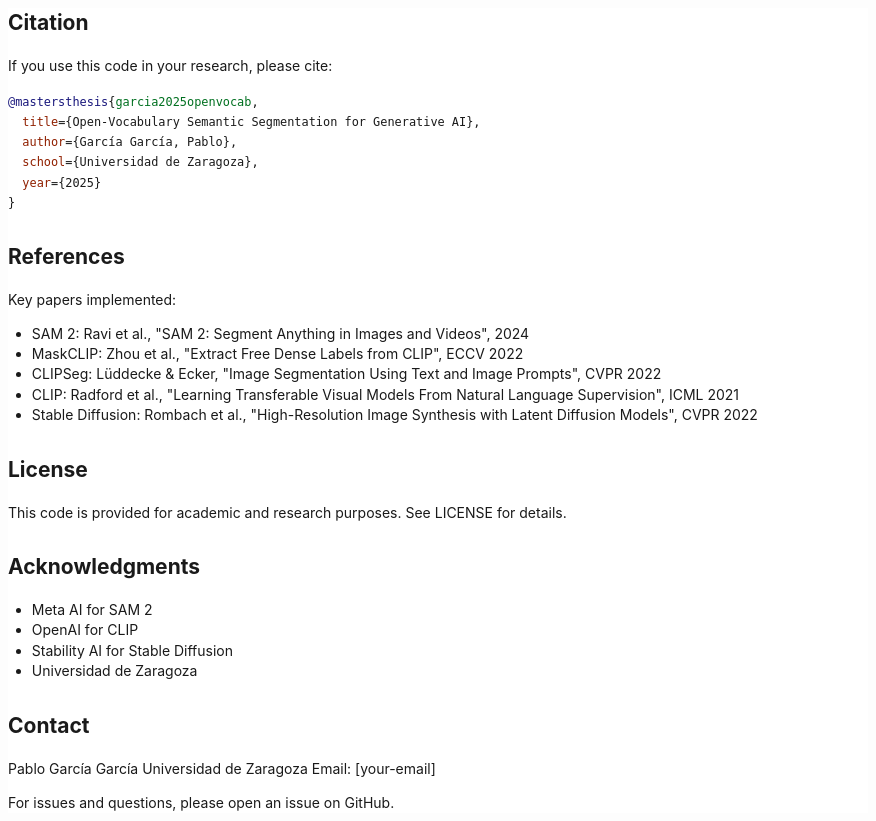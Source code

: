 ## Citation

If you use this code in your research, please cite:

```bibtex
@mastersthesis{garcia2025openvocab,
  title={Open-Vocabulary Semantic Segmentation for Generative AI},
  author={García García, Pablo},
  school={Universidad de Zaragoza},
  year={2025}
}
```

## References

Key papers implemented:
- SAM 2: Ravi et al., "SAM 2: Segment Anything in Images and Videos", 2024
- MaskCLIP: Zhou et al., "Extract Free Dense Labels from CLIP", ECCV 2022
- CLIPSeg: Lüddecke & Ecker, "Image Segmentation Using Text and Image Prompts", CVPR 2022
- CLIP: Radford et al., "Learning Transferable Visual Models From Natural Language Supervision", ICML 2021
- Stable Diffusion: Rombach et al., "High-Resolution Image Synthesis with Latent Diffusion Models", CVPR 2022

## License

This code is provided for academic and research purposes. See LICENSE for details.

## Acknowledgments

- Meta AI for SAM 2
- OpenAI for CLIP
- Stability AI for Stable Diffusion
- Universidad de Zaragoza

## Contact

Pablo García García
Universidad de Zaragoza
Email: [your-email]

For issues and questions, please open an issue on GitHub.
